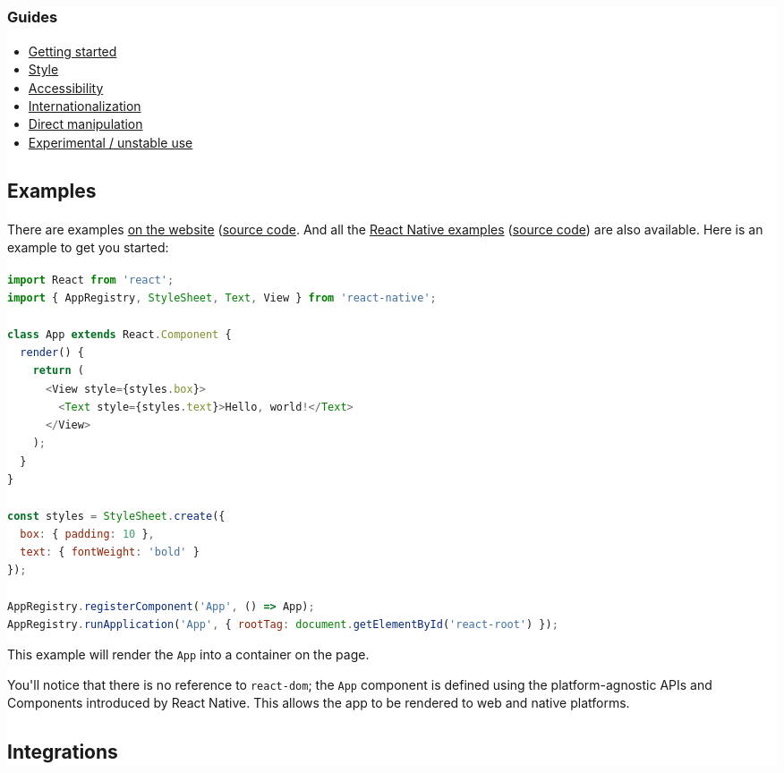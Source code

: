 ### Guides

* [Getting started](https://github.com/necolas/react-native-web/blob/master/packages/website/guides/getting-started.md)
* [Style](https://github.com/necolas/react-native-web/blob/master/packages/website/guides/style.md)
* [Accessibility](https://github.com/necolas/react-native-web/blob/master/packages/website/guides/accessibility.md)
* [Internationalization](https://github.com/necolas/react-native-web/blob/master/packages/website/guides/internationalization.md)
* [Direct manipulation](https://github.com/necolas/react-native-web/blob/master/packages/website/guides/direct-manipulation.md)
* [Experimental / unstable use](https://github.com/necolas/react-native-web/blob/master/packages/website/guides/advanced.md)

## Examples

There are examples [on the website][website-url] ([source
code](https://github.com/necolas/react-native-web/blob/master/packages/website).
And all the [React Native examples][examples-url] ([source
code](https://github.com/necolas/react-native-web/blob/master/packages/examples))
are also available. Here is an example to get you started:

```js
import React from 'react';
import { AppRegistry, StyleSheet, Text, View } from 'react-native';

class App extends React.Component {
  render() {
    return (
      <View style={styles.box}>
        <Text style={styles.text}>Hello, world!</Text>
      </View>
    );
  }
}

const styles = StyleSheet.create({
  box: { padding: 10 },
  text: { fontWeight: 'bold' }
});

AppRegistry.registerComponent('App', () => App);
AppRegistry.runApplication('App', { rootTag: document.getElementById('react-root') });
```

This example will render the `App` into a container on the page.

You'll notice that there is no reference to `react-dom`; the `App` component is
defined using the platform-agnostic APIs and Components introduced by React
Native. This allows the app to be rendered to web and native platforms.

## Integrations


[package-badge]: https://img.shields.io/npm/v/react-native-web.svg?style=flat
[package-url]: https://yarnpkg.com/en/package/react-native-web
[ci-badge]: https://travis-ci.org/necolas/react-native-web.svg?branch=master
[ci-url]: https://travis-ci.org/necolas/react-native-web
[examples-url]: https://necolas.github.io/react-native-web/examples/
[website-url]: https://necolas.github.io/react-native-web/storybook/
[react-native-url]: https://facebook.github.io/react-native/
[contributing-url]: https://github.com/necolas/react-native-web/blob/master/.github/CONTRIBUTING.md
[good-first-issue-url]: https://github.com/necolas/react-native-web/labels/good%20first%20issue
[code-of-conduct]: https://code.facebook.com/codeofconduct